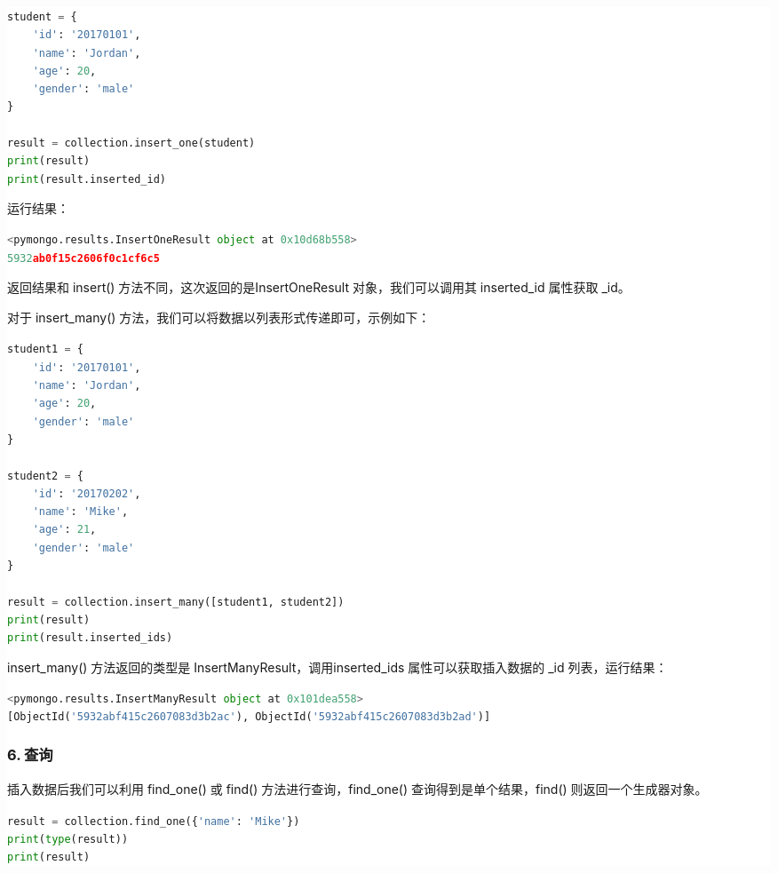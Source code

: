 ```python
student = {
    'id': '20170101',
    'name': 'Jordan',
    'age': 20,
    'gender': 'male'
}

result = collection.insert_one(student)
print(result)
print(result.inserted_id)
```

运行结果：

```python
<pymongo.results.InsertOneResult object at 0x10d68b558>
5932ab0f15c2606f0c1cf6c5
```

返回结果和 insert() 方法不同，这次返回的是InsertOneResult 对象，我们可以调用其 inserted_id 属性获取 _id。

对于 insert_many() 方法，我们可以将数据以列表形式传递即可，示例如下：

```python
student1 = {
    'id': '20170101',
    'name': 'Jordan',
    'age': 20,
    'gender': 'male'
}

student2 = {
    'id': '20170202',
    'name': 'Mike',
    'age': 21,
    'gender': 'male'
}

result = collection.insert_many([student1, student2])
print(result)
print(result.inserted_ids)
```

insert_many() 方法返回的类型是 InsertManyResult，调用inserted_ids 属性可以获取插入数据的 _id 列表，运行结果：

```python
<pymongo.results.InsertManyResult object at 0x101dea558>
[ObjectId('5932abf415c2607083d3b2ac'), ObjectId('5932abf415c2607083d3b2ad')]
```

### 6. 查询

插入数据后我们可以利用 find_one() 或 find() 方法进行查询，find_one() 查询得到是单个结果，find() 则返回一个生成器对象。

```python
result = collection.find_one({'name': 'Mike'})
print(type(result))
print(result)
```

